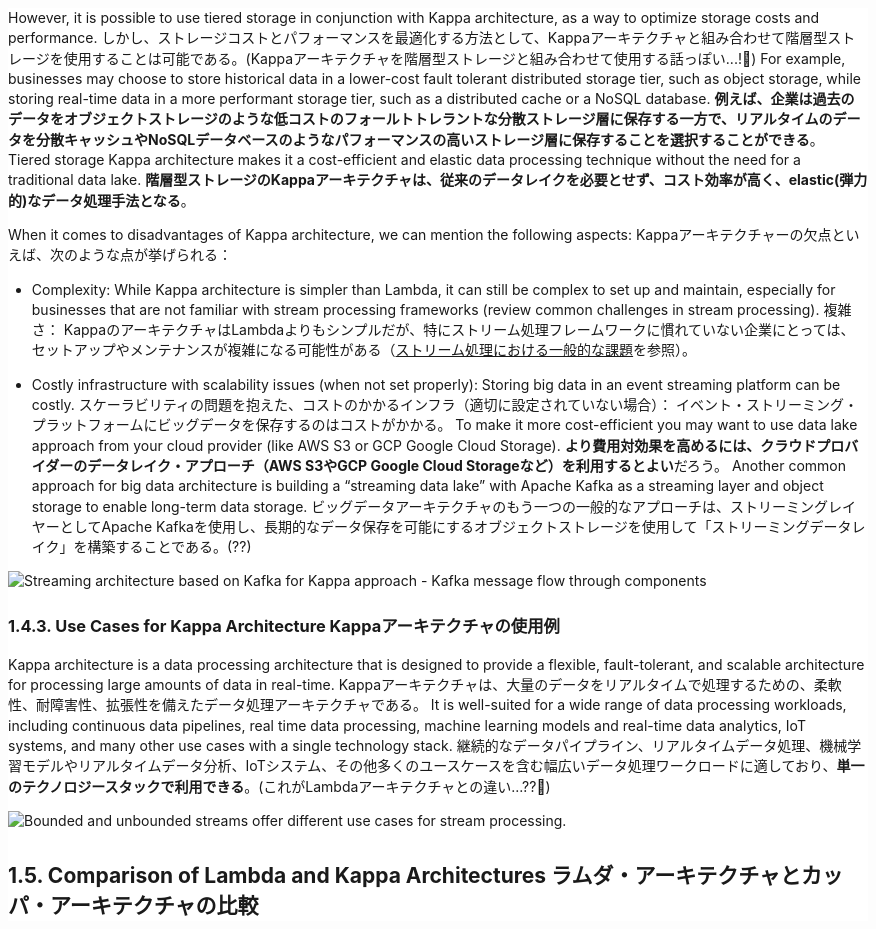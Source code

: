   However, it is possible to use tiered storage in conjunction with Kappa architecture, as a way to optimize storage costs and performance.
  しかし、ストレージコストとパフォーマンスを最適化する方法として、Kappaアーキテクチャと組み合わせて階層型ストレージを使用することは可能である。(Kappaアーキテクチャを階層型ストレージと組み合わせて使用する話っぽい...!:thinking:)
  For example, businesses may choose to store historical data in a lower-cost fault tolerant distributed storage tier, such as object storage, while storing real-time data in a more performant storage tier, such as a distributed cache or a NoSQL database.
  **例えば、企業は過去のデータをオブジェクトストレージのような低コストのフォールトトレラントな分散ストレージ層に保存する一方で、リアルタイムのデータを分散キャッシュやNoSQLデータベースのようなパフォーマンスの高いストレージ層に保存することを選択することができる**。
  Tiered storage Kappa architecture makes it a cost-efficient and elastic data processing technique without the need for a traditional data lake.
  **階層型ストレージのKappaアーキテクチャは、従来のデータレイクを必要とせず、コスト効率が高く、elastic(弾力的)なデータ処理手法となる**。

When it comes to disadvantages of Kappa architecture, we can mention the following aspects:
Kappaアーキテクチャーの欠点といえば、次のような点が挙げられる：

- Complexity: While Kappa architecture is simpler than Lambda, it can still be complex to set up and maintain, especially for businesses that are not familiar with stream processing frameworks (review common challenges in stream processing).
  複雑さ： KappaのアーキテクチャはLambdaよりもシンプルだが、特にストリーム処理フレームワークに慣れていない企業にとっては、セットアップやメンテナンスが複雑になる可能性がある（[ストリーム処理における一般的な課題](https://nexocode.com/blog/posts/data-stream-processing-challenges/)を参照）。

- Costly infrastructure with scalability issues (when not set properly): Storing big data in an event streaming platform can be costly.
  スケーラビリティの問題を抱えた、コストのかかるインフラ（適切に設定されていない場合）： イベント・ストリーミング・プラットフォームにビッグデータを保存するのはコストがかかる。
  To make it more cost-efficient you may want to use data lake approach from your cloud provider (like AWS S3 or GCP Google Cloud Storage).
  **より費用対効果を高めるには、クラウドプロバイダーのデータレイク・アプローチ（AWS S3やGCP Google Cloud Storageなど）を利用するとよい**だろう。
  Another common approach for big data architecture is building a “streaming data lake” with Apache Kafka as a streaming layer and object storage to enable long-term data storage.
  ビッグデータアーキテクチャのもう一つの一般的なアプローチは、ストリーミングレイヤーとしてApache Kafkaを使用し、長期的なデータ保存を可能にするオブジェクトストレージを使用して「ストリーミングデータレイク」を構築することである。(??)



![Streaming architecture based on Kafka for Kappa approach - Kafka message flow through components](https://nexocode.com/images/kafka-streams.webp)

### 1.4.3. Use Cases for Kappa Architecture Kappaアーキテクチャの使用例

Kappa architecture is a data processing architecture that is designed to provide a flexible, fault-tolerant, and scalable architecture for processing large amounts of data in real-time.
Kappaアーキテクチャは、大量のデータをリアルタイムで処理するための、柔軟性、耐障害性、拡張性を備えたデータ処理アーキテクチャである。
It is well-suited for a wide range of data processing workloads, including continuous data pipelines, real time data processing, machine learning models and real-time data analytics, IoT systems, and many other use cases with a single technology stack.
継続的なデータパイプライン、リアルタイムデータ処理、機械学習モデルやリアルタイムデータ分析、IoTシステム、その他多くのユースケースを含む幅広いデータ処理ワークロードに適しており、**単一のテクノロジースタックで利用できる**。(これがLambdaアーキテクチャとの違い...??:thinking:)

![Bounded and unbounded streams offer different use cases for stream processing.](https://nexocode.com/images/bounded-stream.webp)

## 1.5. Comparison of Lambda and Kappa Architectures ラムダ・アーキテクチャとカッパ・アーキテクチャの比較
